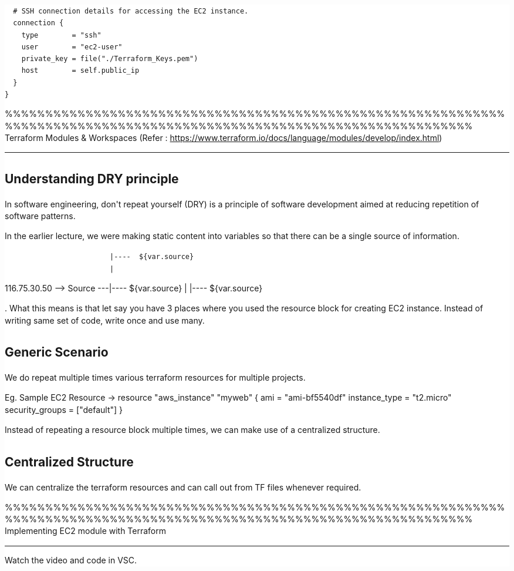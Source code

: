       # SSH connection details for accessing the EC2 instance.
      connection {
        type        = "ssh"
        user        = "ec2-user"
        private_key = file("./Terraform_Keys.pem")
        host        = self.public_ip
      }
    }
    
    
%%%%%%%%%%%%%%%%%%%%%%%%%%%%%%%%%%%%%%%%%%%%%%%%%%%%%%%%%%%%%%%%%%%%%%%%%%%%%%%%%%%%%%%%%%%%%%%%%%%%%%%%%%%%%%%%%%%%%%%%
Terraform Modules & Workspaces (Refer : https://www.terraform.io/docs/language/modules/develop/index.html)
******************************
Understanding DRY principle
---------------------------
In software engineering, don't repeat yourself (DRY) is a principle of software development aimed at reducing repetition of 
software patterns.

In the earlier lecture, we were making static content into variables so that there can be a single source of information.

                             |----  ${var.source}                          
                             |
116.75.30.50  -->  Source ---|----  ${var.source}
                             |
                             |----  ${var.source}
                             
. What this means is that let say you have 3 places where you used the resource block for creating EC2 instance. Instead of 
  writing same set of code, write once and use many.

Generic Scenario
----------------
We do repeat multiple times various terraform resources for multiple projects.

Eg. Sample EC2 Resource        ->         resource "aws_instance" "myweb" {
                                             ami = "ami-bf5540df"
                                             instance_type = "t2.micro"
                                             security_groups = ["default"]
                                          }

Instead of repeating a resource block multiple times, we can make use of a centralized structure.

Centralized Structure
---------------------
We can centralize the terraform resources and can call out from TF files whenever required.


%%%%%%%%%%%%%%%%%%%%%%%%%%%%%%%%%%%%%%%%%%%%%%%%%%%%%%%%%%%%%%%%%%%%%%%%%%%%%%%%%%%%%%%%%%%%%%%%%%%%%%%%%%%%%%%%%%%%%%%%
Implementing EC2 module with Terraform
**************************************
Watch the video and code in VSC.
